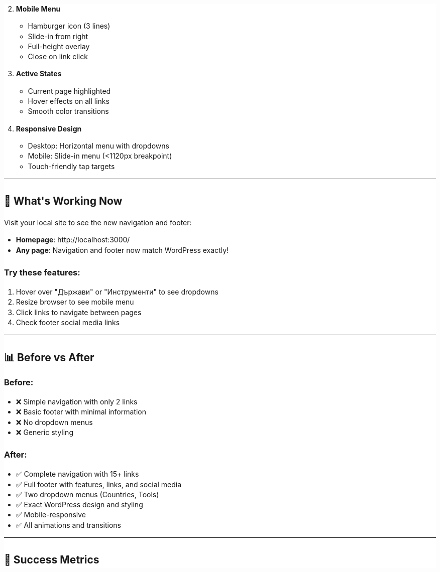 2. **Mobile Menu**
   - Hamburger icon (3 lines)
   - Slide-in from right
   - Full-height overlay
   - Close on link click

3. **Active States**
   - Current page highlighted
   - Hover effects on all links
   - Smooth color transitions

4. **Responsive Design**
   - Desktop: Horizontal menu with dropdowns
   - Mobile: Slide-in menu (<1120px breakpoint)
   - Touch-friendly tap targets

---

## 🚀 **What's Working Now**

Visit your local site to see the new navigation and footer:
- **Homepage**: http://localhost:3000/
- **Any page**: Navigation and footer now match WordPress exactly!

### Try these features:
1. Hover over "Държави" or "Инструменти" to see dropdowns
2. Resize browser to see mobile menu
3. Click links to navigate between pages
4. Check footer social media links

---

## 📊 **Before vs After**

### Before:
- ❌ Simple navigation with only 2 links
- ❌ Basic footer with minimal information
- ❌ No dropdown menus
- ❌ Generic styling

### After:
- ✅ Complete navigation with 15+ links
- ✅ Full footer with features, links, and social media
- ✅ Two dropdown menus (Countries, Tools)
- ✅ Exact WordPress design and styling
- ✅ Mobile-responsive
- ✅ All animations and transitions

---

## 🎊 **Success Metrics**
